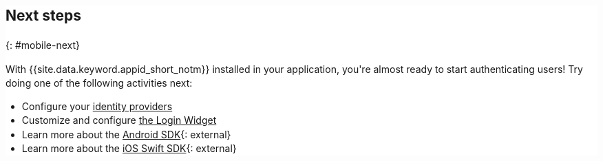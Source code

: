 
## Next steps
{: #mobile-next}

With {{site.data.keyword.appid_short_notm}} installed in your application, you're almost ready to start authenticating users! Try doing one of the following activities next:

* Configure your [identity providers](/docs/appid?topic=appid-social)
* Customize and configure [the Login Widget](/docs/appid?topic=appid-login-widget)
* Learn more about the [Android SDK](https://github.com/ibm-cloud-security/appid-clientsdk-android){: external}
* Learn more about the [iOS Swift SDK](https://github.com/ibm-cloud-security/appid-clientsdk-swift){: external}


